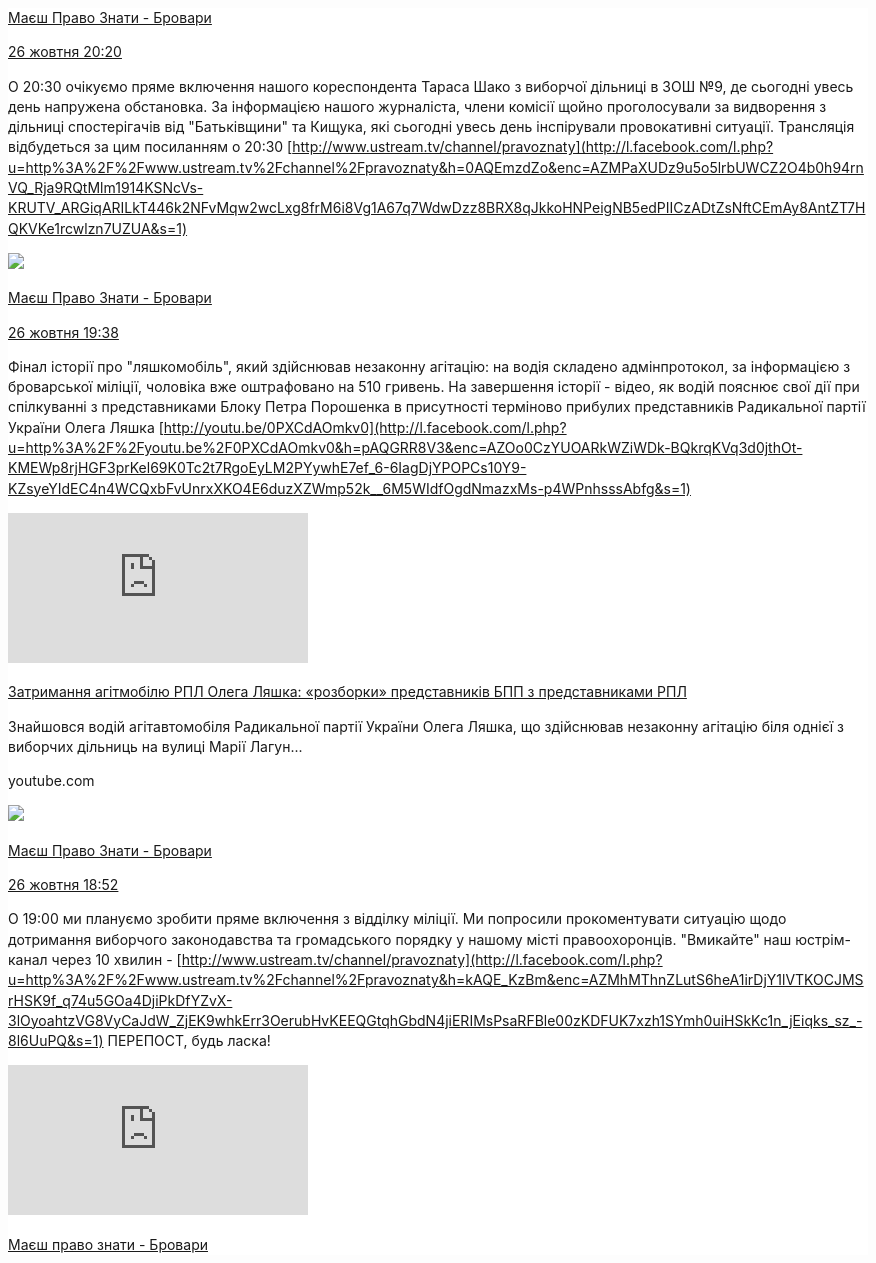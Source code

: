 [Маєш Право Знати - Бровари](https://www.facebook.com/pravo.znaty.brovary?ref=stream&fref=nf)

[26 жовтня 20:20](https://www.facebook.com/pravo.znaty.brovary/posts/675261709248745)

О 20:30 очікуємо пряме включення нашого кореспондента Тараса Шако з виборчої дільниці в ЗОШ №9, де сьогодні увесь день напружена обстановка. За інформацією нашого журналіста, члени комісії щойно проголосували за видворення з дільниці спостерігачів від "Батьківщини" та Кищука, які сьогодні увесь день інспірували провокативні ситуації. Трансляція відбудеться за цим посиланням о 20:30 [http://www.ustream.tv/channel/pravoznaty](http://l.facebook.com/l.php?u=http%3A%2F%2Fwww.ustream.tv%2Fchannel%2Fpravoznaty&h=0AQEmzdZo&enc=AZMPaXUDz9u5o5lrbUWCZ2O4b0h94rnVQ_Rja9RQtMlm1914KSNcVs-KRUTV_ARGiqARILkT446k2NFvMqw2wcLxg8frM6i8Vg1A67q7WdwDzz8BRX8qJkkoHNPeigNB5edPIICzADtZsNftCEmAy8AntZT7HQKVKe1rcwlzn7UZUA&s=1)

[![](https://fbcdn-profile-a.akamaihd.net/hprofile-ak-ash2/v/t1.0-1/e2/c12.12.155.155/s50x50/553605_292129157562004_1118544668_n.jpg?oh=ac75cfc5decf1e89f45f171802e6295d&oe=54ABBC1E&__gda__=1420555045_00e47f61bf902c3b95d9e155576ee9b0)](https://www.facebook.com/pravo.znaty.brovary)

[Маєш Право Знати - Бровари](https://www.facebook.com/pravo.znaty.brovary?fref=nf)

[26 жовтня 19:38](https://www.facebook.com/pravo.znaty.brovary/posts/675234292584820)

Фінал історії про "ляшкомобіль", який здійснював незаконну агітацію: на водія складено адмінпротокол, за інформацією з броварської міліції, чоловіка вже оштрафовано на 510 гривень. На завершення історії - відео, як водій пояснює свої дії при спілкуванні з представниками Блоку Петра Порошенка в присутності терміново прибулих представників Радикальної партії України Олега Ляшка [http://youtu.be/0PXCdAOmkv0](http://l.facebook.com/l.php?u=http%3A%2F%2Fyoutu.be%2F0PXCdAOmkv0&h=pAQGRR8V3&enc=AZOo0CzYUOARkWZiWDk-BQkrqKVq3d0jthOt-KMEWp8rjHGF3prKel69K0Tc2t7RgoEyLM2PYywhE7ef_6-6IagDjYPOPCs10Y9-KZsyeYIdEC4n4WCQxbFvUnrxXKO4E6duzXZWmp52k__6M5WIdfOgdNmazxMs-p4WPnhsssAbfg&s=1)

![](https://fbexternal-a.akamaihd.net/safe_image.php?d=AQDmgbfnTJfjLkLi&w=158&h=158&url=http%3A%2F%2Fi.ytimg.com%2Fvi%2F0PXCdAOmkv0%2Fmaxresdefault.jpg&cfs=1&upscale=1&sx=292&sy=0&sw=720&sh=720)

[Затримання агітмобілю РПЛ Олега Ляшка: «розборки» представників БПП з представниками РПЛ](http://youtu.be/0PXCdAOmkv0)

Знайшовся водій агітавтомобіля Радикальної партії України Олега Ляшка, що здійснював незаконну агітацію біля однієї з виборчих дільниць на вулиці Марії Лагун...

youtube.com

[![](https://fbcdn-profile-a.akamaihd.net/hprofile-ak-ash2/v/t1.0-1/e2/c12.12.155.155/s50x50/553605_292129157562004_1118544668_n.jpg?oh=ac75cfc5decf1e89f45f171802e6295d&oe=54ABBC1E&__gda__=1420555045_00e47f61bf902c3b95d9e155576ee9b0)](https://www.facebook.com/pravo.znaty.brovary)

[Маєш Право Знати - Бровари](https://www.facebook.com/pravo.znaty.brovary?fref=nf)

[26 жовтня 18:52](https://www.facebook.com/pravo.znaty.brovary/posts/675218382586411)

О 19:00 ми плануємо зробити пряме включення з відділку міліції. Ми попросили прокоментувати ситуацію щодо дотримання виборчого законодавства та громадського порядку у нашому місті правоохоронців. "Вмикайте" наш юстрім-канал через 10 хвилин - [http://www.ustream.tv/channel/pravoznaty](http://l.facebook.com/l.php?u=http%3A%2F%2Fwww.ustream.tv%2Fchannel%2Fpravoznaty&h=kAQE_KzBm&enc=AZMhMThnZLutS6heA1irDjY1lVTKOCJMSrHSK9f_q74u5GOa4DjiPkDfYZvX-3lOyoahtzVG8VyCaJdW_ZjEK9whkErr3OerubHvKEEQGtqhGbdN4jiERIMsPsaRFBle00zKDFUK7xzh1SYmh0uiHSkKc1n_jEiqks_sz_-8l6UuPQ&s=1) ПЕРЕПОСТ, будь ласка!

![](https://fbexternal-a.akamaihd.net/safe_image.php?d=AQAXA7GHOwv9bEf_&w=437&h=229&url=http%3A%2F%2Fstatic-cdn2.ustream.tv%2Fi%2Fchannel%2Fpicture%2F1%2F5%2F4%2F7%2F15478577%2F15478577_553605_29212915756200_1375597492%2C640x360%2Cr%3A1.jpg&cfs=1&upscale=1)

[Маєш право знати - Бровари](http://l.facebook.com/l.php?u=http%3A%2F%2Fwww.ustream.tv%2Fchannel%2Fpravoznaty&h=nAQHjbmnK&s=1)
